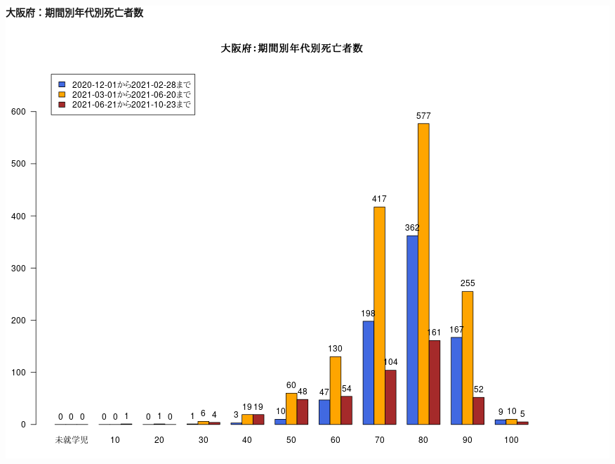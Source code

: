 #### 大阪府：期間別年代別死亡者数

![covid21_05](https://raw.githubusercontent.com/statrstart/statrstart.github.com/master/source/images/covid21_05.png)
